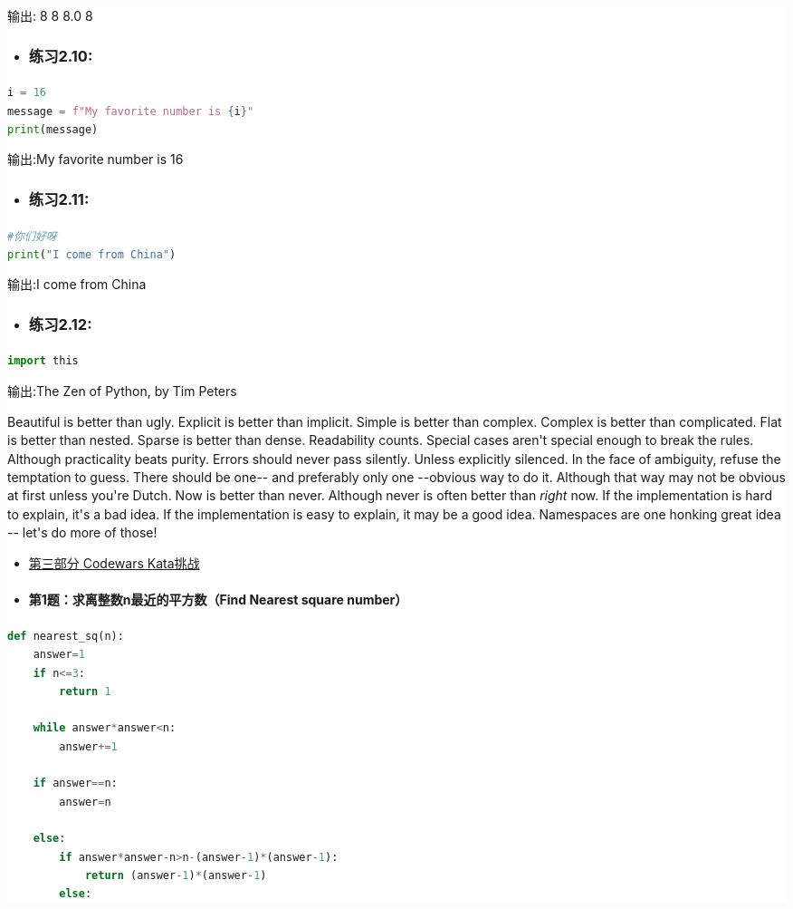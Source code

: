 输出:
8
8
8.0
8

- ### 练习2.10:
```python
i = 16
message = f"My favorite number is {i}"
print(message)
```

输出:My favorite number is 16

- ### 练习2.11:
```python
#你们好呀
print("I come from China")
```

输出:I come from China

- ### 练习2.12:
```python
import this
```

输出:The Zen of Python, by Tim Peters

Beautiful is better than ugly.
Explicit is better than implicit.
Simple is better than complex.
Complex is better than complicated.
Flat is better than nested.
Sparse is better than dense.
Readability counts.
Special cases aren't special enough to break the rules.
Although practicality beats purity.
Errors should never pass silently.
Unless explicitly silenced.
In the face of ambiguity, refuse the temptation to guess.
There should be one-- and preferably only one --obvious way to do it.
Although that way may not be obvious at first unless you're Dutch.
Now is better than never.
Although never is often better than *right* now.
If the implementation is hard to explain, it's a bad idea.
If the implementation is easy to explain, it may be a good idea.
Namespaces are one honking great idea -- let's do more of those!


- [第三部分 Codewars Kata挑战](#第三部分)
- #### 第1题：求离整数n最近的平方数（Find Nearest square number）
```python
def nearest_sq(n):
    answer=1
    if n<=3:
        return 1
    
    while answer*answer<n:
        answer+=1
        
    if answer==n:
        answer=n
    
    else:
        if answer*answer-n>n-(answer-1)*(answer-1):
            return (answer-1)*(answer-1)
        else:
```